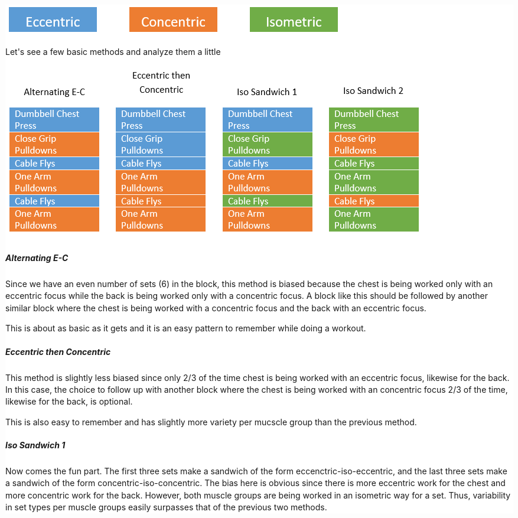 <div class="img_container">
	<p>
		<img src="/assets/varying_time_under_tension/legend.PNG" titlt="Legend">
	</p>
</div>

Let's see a few basic methods and analyze them a little

<div class="img_container">
	<p>
		<img src="/assets/varying_time_under_tension/basic_between_set_variability.PNG" titlt="Legend">
	</p>
</div>

##### Alternating E-C

Since we have an even number of sets (6) in the block, this method is biased because the chest is being worked only with an eccentric focus while the back is being worked only with a concentric focus. A block like this should be followed by another similar block where the chest is being worked with a concentric focus and the back with an eccentric focus.

This is about as basic as it gets and it is an easy pattern to remember while doing a workout.

##### Eccentric then Concentric

This method is slightly less biased since only 2/3 of the time chest is being worked with an eccentric focus, likewise for the back. In this case, the choice to follow up with another block where the chest is being worked with an concentric focus 2/3 of the time, likewise for the back, is optional.

This is also easy to remember and has slightly more variety per mucscle group than the previous method.

##### Iso Sandwich 1

Now comes the fun part. The first three sets make a sandwich of the form eccenctric-iso-eccentric, and the last three sets make a sandwich of the form concentric-iso-concentric. The bias here is obvious since there is more eccentric work for the chest and more concentric work for the back. However, both muscle groups are being worked in an isometric way for a set. Thus, variability in set types per muscle groups easily surpasses that of the previous two methods.
